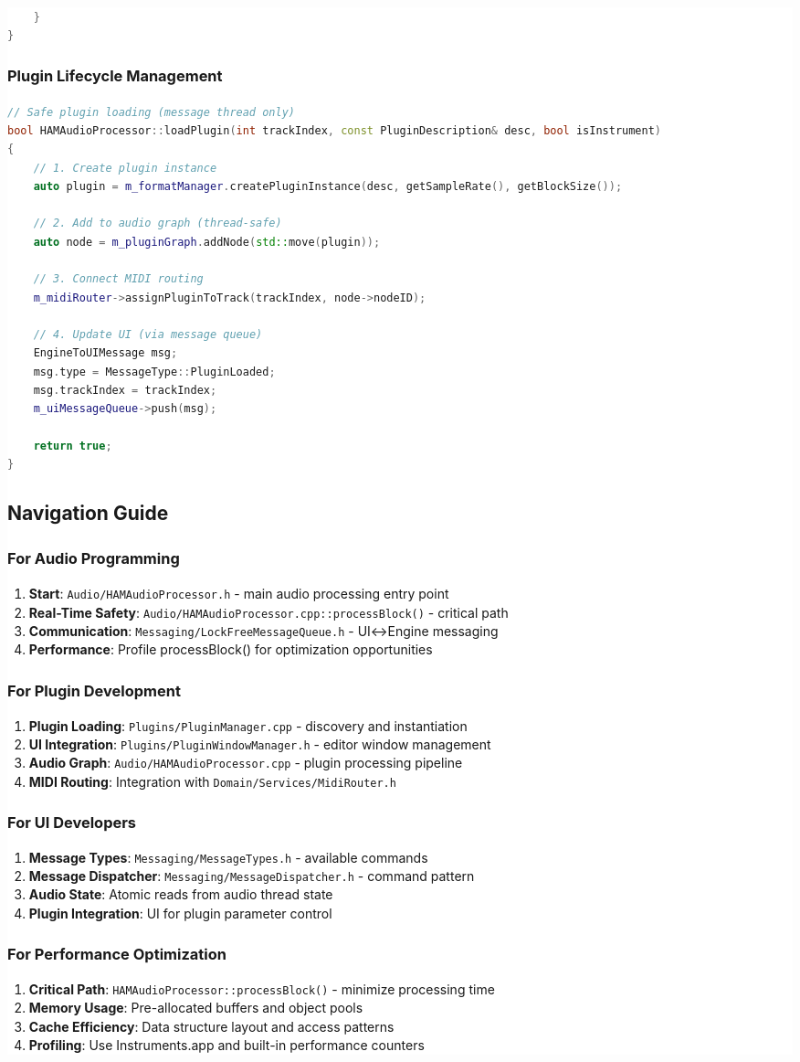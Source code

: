 ```cpp
    }
}
```

### Plugin Lifecycle Management
```cpp
// Safe plugin loading (message thread only)
bool HAMAudioProcessor::loadPlugin(int trackIndex, const PluginDescription& desc, bool isInstrument)
{
    // 1. Create plugin instance
    auto plugin = m_formatManager.createPluginInstance(desc, getSampleRate(), getBlockSize());
    
    // 2. Add to audio graph (thread-safe)
    auto node = m_pluginGraph.addNode(std::move(plugin));
    
    // 3. Connect MIDI routing
    m_midiRouter->assignPluginToTrack(trackIndex, node->nodeID);
    
    // 4. Update UI (via message queue)
    EngineToUIMessage msg;
    msg.type = MessageType::PluginLoaded;
    msg.trackIndex = trackIndex;
    m_uiMessageQueue->push(msg);
    
    return true;
}
```

## Navigation Guide

### For Audio Programming
1. **Start**: `Audio/HAMAudioProcessor.h` - main audio processing entry point
2. **Real-Time Safety**: `Audio/HAMAudioProcessor.cpp::processBlock()` - critical path
3. **Communication**: `Messaging/LockFreeMessageQueue.h` - UI↔Engine messaging
4. **Performance**: Profile processBlock() for optimization opportunities

### For Plugin Development
1. **Plugin Loading**: `Plugins/PluginManager.cpp` - discovery and instantiation
2. **UI Integration**: `Plugins/PluginWindowManager.h` - editor window management  
3. **Audio Graph**: `Audio/HAMAudioProcessor.cpp` - plugin processing pipeline
4. **MIDI Routing**: Integration with `Domain/Services/MidiRouter.h`

### For UI Developers
1. **Message Types**: `Messaging/MessageTypes.h` - available commands
2. **Message Dispatcher**: `Messaging/MessageDispatcher.h` - command pattern  
3. **Audio State**: Atomic reads from audio thread state
4. **Plugin Integration**: UI for plugin parameter control

### For Performance Optimization  
1. **Critical Path**: `HAMAudioProcessor::processBlock()` - minimize processing time
2. **Memory Usage**: Pre-allocated buffers and object pools
3. **Cache Efficiency**: Data structure layout and access patterns
4. **Profiling**: Use Instruments.app and built-in performance counters
